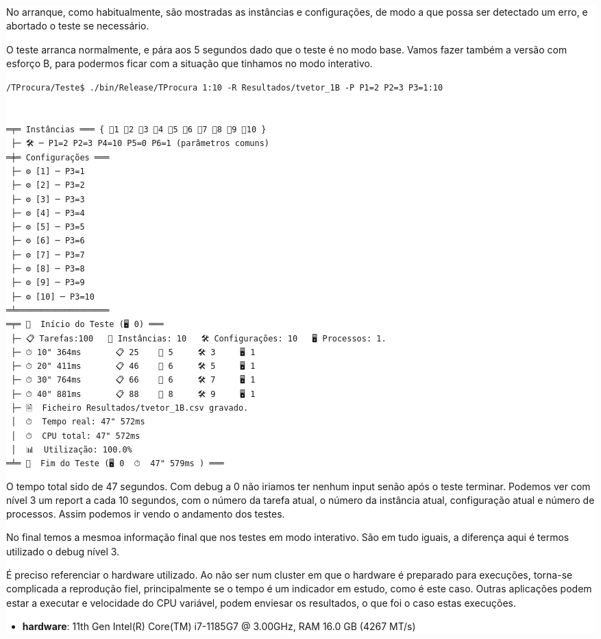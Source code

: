 No arranque, como habitualmente, são mostradas as instâncias e configurações,
de modo a que possa ser detectado um erro, e abortado o teste se necessário.

O teste arranca normalmente, e pára aos 5 segundos dado que o teste é no modo base.
Vamos fazer também a versão com esforço B, para podermos ficar com a situação que tinhamos no modo interativo.

```entrada
/TProcura/Teste$ ./bin/Release/TProcura 1:10 -R Resultados/tvetor_1B -P P1=2 P2=3 P3=1:10


═╤═ Instâncias ═══ { 📄1 📄2 📄3 📄4 📄5 📄6 📄7 📄8 📄9 📄10 }
 ├─ 🛠️ ─ P1=2 P2=3 P4=10 P5=0 P6=1 (parâmetros comuns)
═╪═ Configurações ═══
 ├─ ⚙️ [1] ─ P3=1
 ├─ ⚙️ [2] ─ P3=2
 ├─ ⚙️ [3] ─ P3=3
 ├─ ⚙️ [4] ─ P3=4
 ├─ ⚙️ [5] ─ P3=5
 ├─ ⚙️ [6] ─ P3=6
 ├─ ⚙️ [7] ─ P3=7
 ├─ ⚙️ [8] ─ P3=8
 ├─ ⚙️ [9] ─ P3=9
 ├─ ⚙️ [10] ─ P3=10
═╧═══════════════════
═╤═ 🧪  Início do Teste (🖥️ 0) ═══
 ├─ 📋 Tarefas:100   📄 Instâncias: 10   🛠️ Configurações: 10   🖥️ Processos: 1.
 ├─ ⏱ 10" 364ms       📋 25    📄 5     🛠️ 3     🖥️ 1
 ├─ ⏱ 20" 411ms       📋 46    📄 6     🛠️ 5     🖥️ 1
 ├─ ⏱ 30" 764ms       📋 66    📄 6     🛠️ 7     🖥️ 1
 ├─ ⏱ 40" 881ms       📋 88    📄 8     🛠️ 9     🖥️ 1
 ├─ 🗎  Ficheiro Resultados/tvetor_1B.csv gravado.
 │  ⏱  Tempo real: 47" 572ms
 │  ⏱  CPU total: 47" 572ms
 │  📊  Utilização: 100.0%
═╧═ 🏁  Fim do Teste (🖥️ 0  ⏱  47" 579ms ) ═══
```
 
O tempo total sido de 47 segundos.
Com debug a 0 não iriamos ter nenhum input senão após o teste terminar.
Podemos ver com nível 3 um report a cada 10 segundos, com o número da tarefa atual,
o número da instância atual, configuração atual e número de processos.
Assim podemos ir vendo o andamento dos testes.

No final temos a mesmoa informação final que nos testes em modo interativo.
São em tudo iguais, a diferença aqui é termos utilizado o debug nível 3.

É preciso referenciar o hardware utilizado. Ao não ser num cluster em que o hardware é preparado
para execuções, torna-se complicada a reprodução fiel, principalmente se o tempo é
um indicador em estudo, como é este caso. Outras aplicações podem estar a executar e velocidade do CPU
variável, podem enviesar os resultados, o que foi o caso estas execuções.

- **hardware**: 11th Gen Intel(R) Core(TM) i7-1185G7 @ 3.00GHz, RAM 16.0 GB (4267 MT/s)
